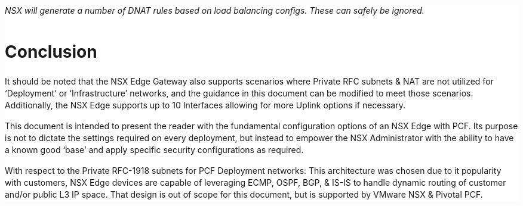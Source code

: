 _NSX will generate a number of DNAT rules based on load balancing configs. These can safely be ignored._

# Conclusion

It should be noted that the NSX Edge Gateway also supports scenarios where Private RFC subnets & NAT are not utilized for ‘Deployment’ or ‘Infrastructure’ networks, and the guidance in this document can be modified to meet those scenarios.  Additionally, the NSX Edge supports up to 10 Interfaces allowing for more Uplink options if necessary.

This document is intended to present the reader with the fundamental configuration options of an NSX Edge with PCF. Its purpose is not to dictate the settings required on every deployment, but instead to empower the NSX Administrator with the ability to have a known good ‘base’ and apply specific security configurations as required.

With respect to the Private RFC-1918 subnets for PCF Deployment networks: This architecture was chosen due to it popularity with customers, NSX Edge devices are capable of leveraging ECMP, OSPF, BGP, & IS-IS to handle dynamic routing of customer and/or public L3 IP space.  That design is out of scope for this document, but is supported by VMware NSX & Pivotal PCF.
